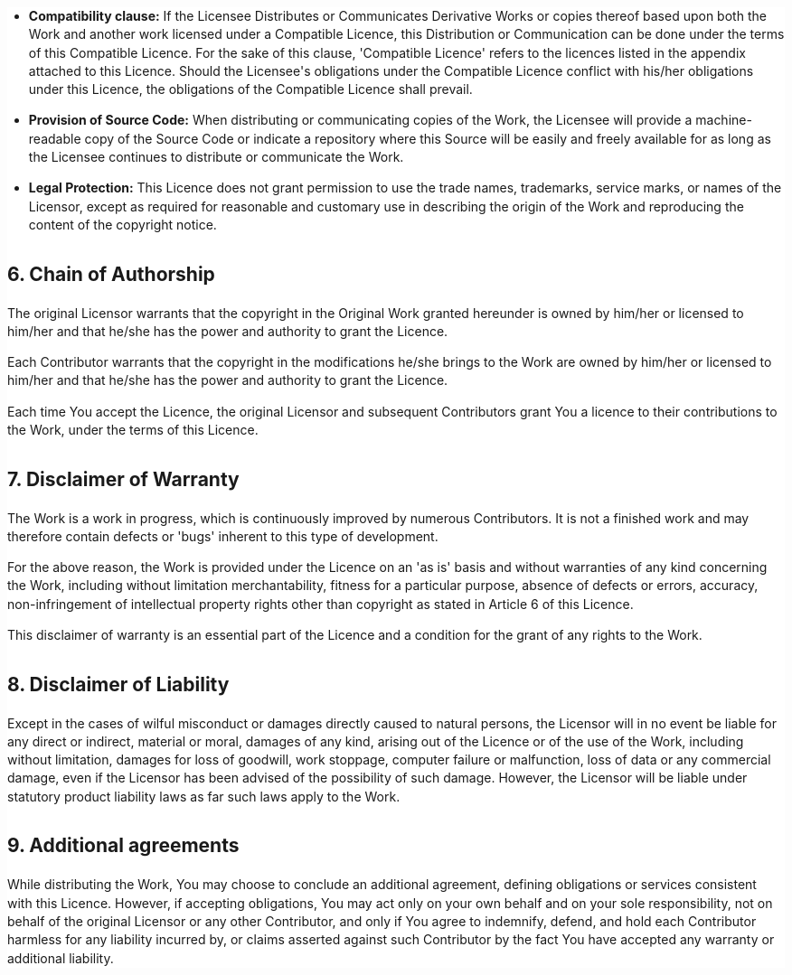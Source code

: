 - **Compatibility clause:** If the Licensee Distributes or Communicates Derivative Works or copies thereof based upon both the Work and another work licensed under a Compatible Licence, this Distribution or Communication can be done under the terms of this Compatible Licence. For the sake of this clause, 'Compatible Licence' refers to the licences listed in the appendix attached to this Licence. Should the Licensee's obligations under the Compatible Licence conflict with his/her obligations under this Licence, the obligations of the Compatible Licence shall prevail.

- **Provision of Source Code:** When distributing or communicating copies of the Work, the Licensee will provide a machine-readable copy of the Source Code or indicate a repository where this Source will be easily and freely available for as long as the Licensee continues to distribute or communicate the Work.

- **Legal Protection:** This Licence does not grant permission to use the trade names, trademarks, service marks, or names of the Licensor, except as required for reasonable and customary use in describing the origin of the Work and reproducing the content of the copyright notice.

## 6. Chain of Authorship

The original Licensor warrants that the copyright in the Original Work granted hereunder is owned by him/her or licensed to him/her and that he/she has the power and authority to grant the Licence.

Each Contributor warrants that the copyright in the modifications he/she brings to the Work are owned by him/her or licensed to him/her and that he/she has the power and authority to grant the Licence.

Each time You accept the Licence, the original Licensor and subsequent Contributors grant You a licence to their contributions to the Work, under the terms of this Licence.

## 7. Disclaimer of Warranty

The Work is a work in progress, which is continuously improved by numerous Contributors. It is not a finished work and may therefore contain defects or 'bugs' inherent to this type of development.

For the above reason, the Work is provided under the Licence on an 'as is' basis and without warranties of any kind concerning the Work, including without limitation merchantability, fitness for a particular purpose, absence of defects or errors, accuracy, non-infringement of intellectual property rights other than copyright as stated in Article 6 of this Licence.

This disclaimer of warranty is an essential part of the Licence and a condition for the grant of any rights to the Work.

## 8. Disclaimer of Liability

Except in the cases of wilful misconduct or damages directly caused to natural persons, the Licensor will in no event be liable for any direct or indirect, material or moral, damages of any kind, arising out of the Licence or of the use of the Work, including without limitation, damages for loss of goodwill, work stoppage, computer failure or malfunction, loss of data or any commercial damage, even if the Licensor has been advised of the possibility of such damage. However, the Licensor will be liable under statutory product liability laws as far such laws apply to the Work.

## 9. Additional agreements

While distributing the Work, You may choose to conclude an additional agreement, defining obligations or services consistent with this Licence. However, if accepting obligations, You may act only on your own behalf and on your sole responsibility, not on behalf of the original Licensor or any other Contributor, and only if You agree to indemnify, defend, and hold each Contributor harmless for any liability incurred by, or claims asserted against such Contributor by the fact You have accepted any warranty or additional liability.
